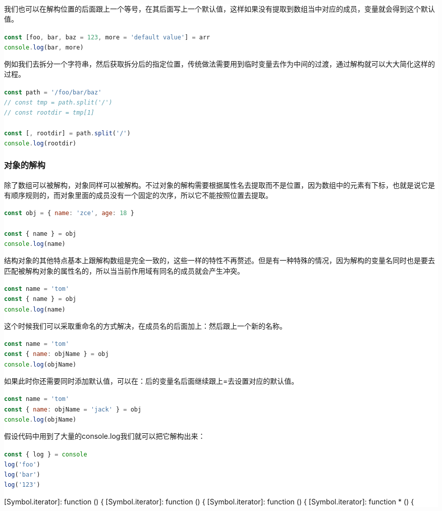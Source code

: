 我们也可以在解构位置的后面跟上一个等号，在其后面写上一个默认值，这样如果没有提取到数组当中对应的成员，变量就会得到这个默认值。

```js
const [foo, bar, baz = 123, more = 'default value'] = arr
console.log(bar, more)
```

例如我们去拆分一个字符串，然后获取拆分后的指定位置，传统做法需要用到临时变量去作为中间的过渡，通过解构就可以大大简化这样的过程。

```js
const path = '/foo/bar/baz'
// const tmp = path.split('/')
// const rootdir = tmp[1]

const [, rootdir] = path.split('/')
console.log(rootdir)
```

### 对象的解构

除了数组可以被解构，对象同样可以被解构。不过对象的解构需要根据属性名去提取而不是位置，因为数组中的元素有下标，也就是说它是有顺序规则的，而对象里面的成员没有一个固定的次序，所以它不能按照位置去提取。

```js
const obj = { name: 'zce', age: 18 }

const { name } = obj
console.log(name)
```

结构对象的其他特点基本上跟解构数组是完全一致的，这些一样的特性不再赘述。但是有一种特殊的情况，因为解构的变量名同时也是要去匹配被解构对象的属性名的，所以当当前作用域有同名的成员就会产生冲突。

```js
const name = 'tom'
const { name } = obj
console.log(name)
```

这个时候我们可以采取重命名的方式解决，在成员名的后面加上：然后跟上一个新的名称。

```js
const name = 'tom'
const { name: objName } = obj
console.log(objName)
```

如果此时你还需要同时添加默认值，可以在：后的变量名后面继续跟上=去设置对应的默认值。

```js
const name = 'tom'
const { name: objName = 'jack' } = obj
console.log(objName)
```

假设代码中用到了大量的console.log我们就可以把它解构出来：

```js
const { log } = console
log('foo')
log('bar')
log('123')
```


  [bar]: 123
  [Symbol()]: 123
  [name]: 'zce',
  [Symbol.toStringTag]: 'XObject'
  [Symbol.iterator]: function () {
  [Symbol.iterator]: function () {
  [Symbol.iterator]: function () {
  [Symbol.iterator]: function * () {
